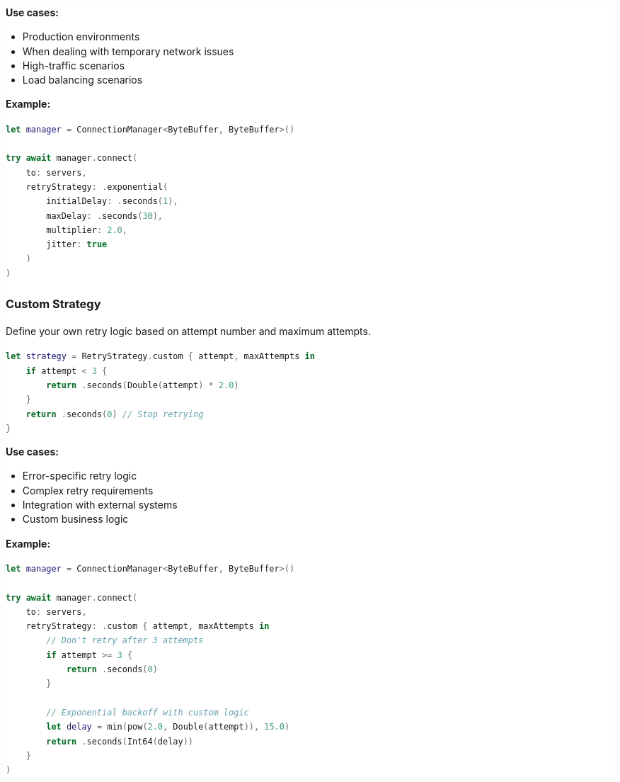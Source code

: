 **Use cases:**
- Production environments
- When dealing with temporary network issues
- High-traffic scenarios
- Load balancing scenarios

**Example:**
```swift
let manager = ConnectionManager<ByteBuffer, ByteBuffer>()

try await manager.connect(
    to: servers,
    retryStrategy: .exponential(
        initialDelay: .seconds(1),
        maxDelay: .seconds(30),
        multiplier: 2.0,
        jitter: true
    )
)
```

### Custom Strategy

Define your own retry logic based on attempt number and maximum attempts.

```swift
let strategy = RetryStrategy.custom { attempt, maxAttempts in
    if attempt < 3 {
        return .seconds(Double(attempt) * 2.0)
    }
    return .seconds(0) // Stop retrying
}
```

**Use cases:**
- Error-specific retry logic
- Complex retry requirements
- Integration with external systems
- Custom business logic

**Example:**
```swift
let manager = ConnectionManager<ByteBuffer, ByteBuffer>()

try await manager.connect(
    to: servers,
    retryStrategy: .custom { attempt, maxAttempts in
        // Don't retry after 3 attempts
        if attempt >= 3 {
            return .seconds(0)
        }
        
        // Exponential backoff with custom logic
        let delay = min(pow(2.0, Double(attempt)), 15.0)
        return .seconds(Int64(delay))
    }
)
```
